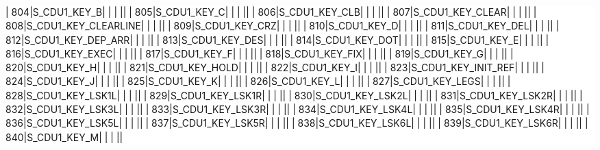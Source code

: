 | 804|S_CDU1_KEY_B|  |  | ||
| 805|S_CDU1_KEY_C|  |  | ||
| 806|S_CDU1_KEY_CLB|  |  | ||
| 807|S_CDU1_KEY_CLEAR|  |  | ||
| 808|S_CDU1_KEY_CLEARLINE|  |  | ||
| 809|S_CDU1_KEY_CRZ|  |  | ||
| 810|S_CDU1_KEY_D|  |  | ||
| 811|S_CDU1_KEY_DEL|  |  | ||
| 812|S_CDU1_KEY_DEP_ARR|  |  | ||
| 813|S_CDU1_KEY_DES|  |  | ||
| 814|S_CDU1_KEY_DOT|  |  | ||
| 815|S_CDU1_KEY_E|  |  | ||
| 816|S_CDU1_KEY_EXEC|  |  | ||
| 817|S_CDU1_KEY_F|  |  | ||
| 818|S_CDU1_KEY_FIX|  |  | ||
| 819|S_CDU1_KEY_G|  |  | ||
| 820|S_CDU1_KEY_H|  |  | ||
| 821|S_CDU1_KEY_HOLD|  |  | ||
| 822|S_CDU1_KEY_I|  |  | ||
| 823|S_CDU1_KEY_INIT_REF|  |  | ||
| 824|S_CDU1_KEY_J|  |  | ||
| 825|S_CDU1_KEY_K|  |  | ||
| 826|S_CDU1_KEY_L|  |  | ||
| 827|S_CDU1_KEY_LEGS|  |  | ||
| 828|S_CDU1_KEY_LSK1L|  |  | ||
| 829|S_CDU1_KEY_LSK1R|  |  | ||
| 830|S_CDU1_KEY_LSK2L|  |  | ||
| 831|S_CDU1_KEY_LSK2R|  |  | ||
| 832|S_CDU1_KEY_LSK3L|  |  | ||
| 833|S_CDU1_KEY_LSK3R|  |  | ||
| 834|S_CDU1_KEY_LSK4L|  |  | ||
| 835|S_CDU1_KEY_LSK4R|  |  | ||
| 836|S_CDU1_KEY_LSK5L|  |  | ||
| 837|S_CDU1_KEY_LSK5R|  |  | ||
| 838|S_CDU1_KEY_LSK6L|  |  | ||
| 839|S_CDU1_KEY_LSK6R|  |  | ||
| 840|S_CDU1_KEY_M|  |  | ||